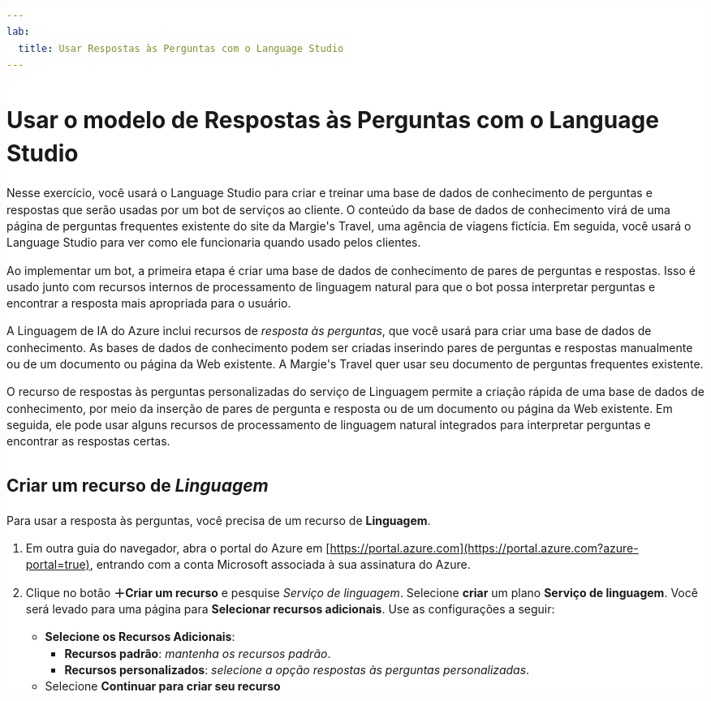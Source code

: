 ```yaml
---
lab:
  title: Usar Respostas às Perguntas com o Language Studio
---
```


# Usar o modelo de Respostas às Perguntas com o Language Studio

Nesse exercício, você usará o Language Studio para criar e treinar uma base de dados de conhecimento de perguntas e respostas que serão usadas por um bot de serviços ao cliente. O conteúdo da base de dados de conhecimento virá de uma página de perguntas frequentes existente do site da Margie's Travel, uma agência de viagens fictícia. Em seguida, você usará o Language Studio para ver como ele funcionaria quando usado pelos clientes.

Ao implementar um bot, a primeira etapa é criar uma base de dados de conhecimento de pares de perguntas e respostas. Isso é usado junto com recursos internos de processamento de linguagem natural para que o bot possa interpretar perguntas e encontrar a resposta mais apropriada para o usuário.

A Linguagem de IA do Azure inclui recursos de *resposta às perguntas*, que você usará para criar uma base de dados de conhecimento. As bases de dados de conhecimento podem ser criadas inserindo pares de perguntas e respostas manualmente ou de um documento ou página da Web existente. A Margie's Travel quer usar seu documento de perguntas frequentes existente.

O recurso de respostas às perguntas personalizadas do serviço de Linguagem permite a criação rápida de uma base de dados de conhecimento, por meio da inserção de pares de pergunta e resposta ou de um documento ou página da Web existente. Em seguida, ele pode usar alguns recursos de processamento de linguagem natural integrados para interpretar perguntas e encontrar as respostas certas.

## Criar um recurso de *Linguagem*

Para usar a resposta às perguntas, você precisa de um recurso de **Linguagem**.

1. Em outra guia do navegador, abra o portal do Azure em [https://portal.azure.com](https://portal.azure.com?azure-portal=true), entrando com a conta Microsoft associada à sua assinatura do Azure.

1. Clique no botão **&#65291;Criar um recurso** e pesquise *Serviço de linguagem*. Selecione **criar** um plano **Serviço de linguagem**. Você será levado para uma página para **Selecionar recursos adicionais**. Use as configurações a seguir:
    - **Selecione os Recursos Adicionais**:
        - **Recursos padrão**: *mantenha os recursos padrão*.
        - **Recursos personalizados**: *selecione a opção respostas às perguntas personalizadas*.
     - Selecione **Continuar para criar seu recurso**